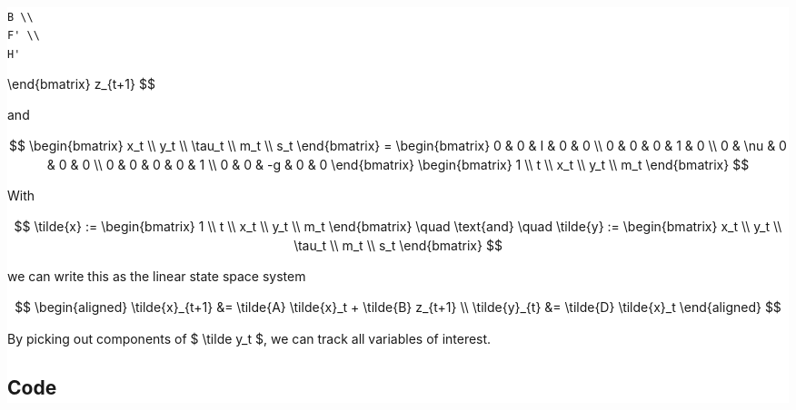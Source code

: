     B \\
    F' \\
    H'
\end{bmatrix}
z_{t+1}
$$

and

$$
\begin{bmatrix}
    x_t \\
    y_t \\
    \tau_t \\
    m_t \\
    s_t
\end{bmatrix} =
\begin{bmatrix}
    0 & 0 & I & 0 & 0 \\
    0 & 0 & 0 & 1 & 0 \\
    0 & \nu & 0 & 0 & 0 \\
    0 & 0 & 0 & 0 & 1 \\
    0 & 0 & -g & 0 & 0
\end{bmatrix}
\begin{bmatrix}
    1 \\
    t \\
    x_t \\
    y_t \\
    m_t
\end{bmatrix}
$$

With

$$
\tilde{x} := \begin{bmatrix} 1 \\ t \\ x_t \\ y_t \\ m_t \end{bmatrix}
\quad \text{and} \quad
\tilde{y} := \begin{bmatrix} x_t \\ y_t \\ \tau_t \\ m_t \\ s_t \end{bmatrix}
$$

we can write this as the linear state space system

$$
\begin{aligned}
  \tilde{x}_{t+1} &= \tilde{A} \tilde{x}_t + \tilde{B} z_{t+1} \\
  \tilde{y}_{t} &= \tilde{D} \tilde{x}_t
\end{aligned}
$$

By picking out components of $ \tilde y_t $, we can track all variables of
interest.


## Code
